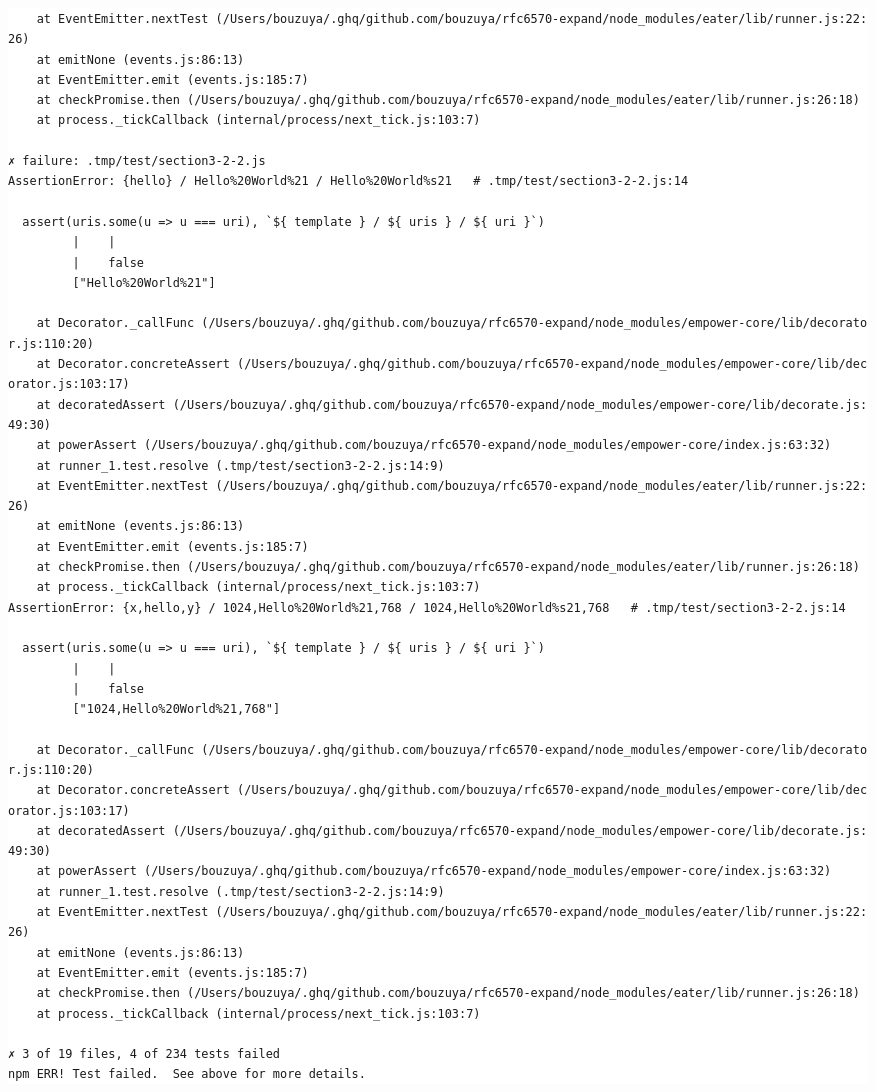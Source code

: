 ```
    at EventEmitter.nextTest (/Users/bouzuya/.ghq/github.com/bouzuya/rfc6570-expand/node_modules/eater/lib/runner.js:22:26)
    at emitNone (events.js:86:13)
    at EventEmitter.emit (events.js:185:7)
    at checkPromise.then (/Users/bouzuya/.ghq/github.com/bouzuya/rfc6570-expand/node_modules/eater/lib/runner.js:26:18)
    at process._tickCallback (internal/process/next_tick.js:103:7)

✗ failure: .tmp/test/section3-2-2.js
AssertionError: {hello} / Hello%20World%21 / Hello%20World%s21   # .tmp/test/section3-2-2.js:14

  assert(uris.some(u => u === uri), `${ template } / ${ uris } / ${ uri }`)
         |    |                                                            
         |    false                                                        
         ["Hello%20World%21"]                                              

    at Decorator._callFunc (/Users/bouzuya/.ghq/github.com/bouzuya/rfc6570-expand/node_modules/empower-core/lib/decorator.js:110:20)
    at Decorator.concreteAssert (/Users/bouzuya/.ghq/github.com/bouzuya/rfc6570-expand/node_modules/empower-core/lib/decorator.js:103:17)
    at decoratedAssert (/Users/bouzuya/.ghq/github.com/bouzuya/rfc6570-expand/node_modules/empower-core/lib/decorate.js:49:30)
    at powerAssert (/Users/bouzuya/.ghq/github.com/bouzuya/rfc6570-expand/node_modules/empower-core/index.js:63:32)
    at runner_1.test.resolve (.tmp/test/section3-2-2.js:14:9)
    at EventEmitter.nextTest (/Users/bouzuya/.ghq/github.com/bouzuya/rfc6570-expand/node_modules/eater/lib/runner.js:22:26)
    at emitNone (events.js:86:13)
    at EventEmitter.emit (events.js:185:7)
    at checkPromise.then (/Users/bouzuya/.ghq/github.com/bouzuya/rfc6570-expand/node_modules/eater/lib/runner.js:26:18)
    at process._tickCallback (internal/process/next_tick.js:103:7)
AssertionError: {x,hello,y} / 1024,Hello%20World%21,768 / 1024,Hello%20World%s21,768   # .tmp/test/section3-2-2.js:14

  assert(uris.some(u => u === uri), `${ template } / ${ uris } / ${ uri }`)
         |    |                                                            
         |    false                                                        
         ["1024,Hello%20World%21,768"]                                     

    at Decorator._callFunc (/Users/bouzuya/.ghq/github.com/bouzuya/rfc6570-expand/node_modules/empower-core/lib/decorator.js:110:20)
    at Decorator.concreteAssert (/Users/bouzuya/.ghq/github.com/bouzuya/rfc6570-expand/node_modules/empower-core/lib/decorator.js:103:17)
    at decoratedAssert (/Users/bouzuya/.ghq/github.com/bouzuya/rfc6570-expand/node_modules/empower-core/lib/decorate.js:49:30)
    at powerAssert (/Users/bouzuya/.ghq/github.com/bouzuya/rfc6570-expand/node_modules/empower-core/index.js:63:32)
    at runner_1.test.resolve (.tmp/test/section3-2-2.js:14:9)
    at EventEmitter.nextTest (/Users/bouzuya/.ghq/github.com/bouzuya/rfc6570-expand/node_modules/eater/lib/runner.js:22:26)
    at emitNone (events.js:86:13)
    at EventEmitter.emit (events.js:185:7)
    at checkPromise.then (/Users/bouzuya/.ghq/github.com/bouzuya/rfc6570-expand/node_modules/eater/lib/runner.js:26:18)
    at process._tickCallback (internal/process/next_tick.js:103:7)

✗ 3 of 19 files, 4 of 234 tests failed
npm ERR! Test failed.  See above for more details.
```


[nodejs/node#6456]: https://github.com/nodejs/node/issues/6456
[nodejs/node#6773]: https://github.com/nodejs/node/pull/6773